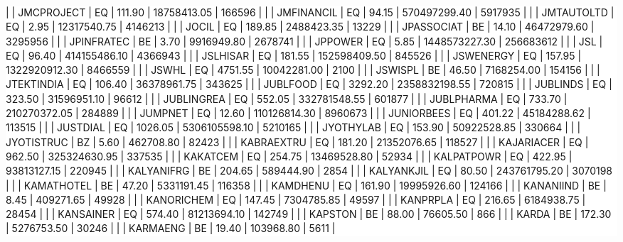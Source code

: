 |  | JMCPROJECT | EQ | 111.90 | 18758413.05 | 166596 |
|  | JMFINANCIL | EQ | 94.15 | 570497299.40 | 5917935 |
|  | JMTAUTOLTD | EQ | 2.95 | 12317540.75 | 4146213 |
|  | JOCIL | EQ | 189.85 | 2488423.35 | 13229 |
|  | JPASSOCIAT | BE | 14.10 | 46472979.60 | 3295956 |
|  | JPINFRATEC | BE | 3.70 | 9916949.80 | 2678741 |
|  | JPPOWER | EQ | 5.85 | 1448573227.30 | 256683612 |
|  | JSL | EQ | 96.40 | 414155486.10 | 4366943 |
|  | JSLHISAR | EQ | 181.55 | 152598409.50 | 845526 |
|  | JSWENERGY | EQ | 157.95 | 1322920912.30 | 8466559 |
|  | JSWHL | EQ | 4751.55 | 10042281.00 | 2100 |
|  | JSWISPL | BE | 46.50 | 7168254.00 | 154156 |
|  | JTEKTINDIA | EQ | 106.40 | 36378961.75 | 343625 |
|  | JUBLFOOD | EQ | 3292.20 | 2358832198.55 | 720815 |
|  | JUBLINDS | EQ | 323.50 | 31596951.10 | 96612 |
|  | JUBLINGREA | EQ | 552.05 | 332781548.55 | 601877 |
|  | JUBLPHARMA | EQ | 733.70 | 210270372.05 | 284889 |
|  | JUMPNET | EQ | 12.60 | 110126814.30 | 8960673 |
|  | JUNIORBEES | EQ | 401.22 | 45184288.62 | 113515 |
|  | JUSTDIAL | EQ | 1026.05 | 5306105598.10 | 5210165 |
|  | JYOTHYLAB | EQ | 153.90 | 50922528.85 | 330664 |
|  | JYOTISTRUC | BZ | 5.60 | 462708.80 | 82423 |
|  | KABRAEXTRU | EQ | 181.20 | 21352076.65 | 118527 |
|  | KAJARIACER | EQ | 962.50 | 325324630.95 | 337535 |
|  | KAKATCEM | EQ | 254.75 | 13469528.80 | 52934 |
|  | KALPATPOWR | EQ | 422.95 | 93813127.15 | 220945 |
|  | KALYANIFRG | BE | 204.65 | 589444.90 | 2854 |
|  | KALYANKJIL | EQ | 80.50 | 243761795.20 | 3070198 |
|  | KAMATHOTEL | BE | 47.20 | 5331191.45 | 116358 |
|  | KAMDHENU | EQ | 161.90 | 19995926.60 | 124166 |
|  | KANANIIND | BE | 8.45 | 409271.65 | 49928 |
|  | KANORICHEM | EQ | 147.45 | 7304785.85 | 49597 |
|  | KANPRPLA | EQ | 216.65 | 6184938.75 | 28454 |
|  | KANSAINER | EQ | 574.40 | 81213694.10 | 142749 |
|  | KAPSTON | BE | 88.00 | 76605.50 | 866 |
|  | KARDA | BE | 172.30 | 5276753.50 | 30246 |
|  | KARMAENG | BE | 19.40 | 103968.80 | 5611 |